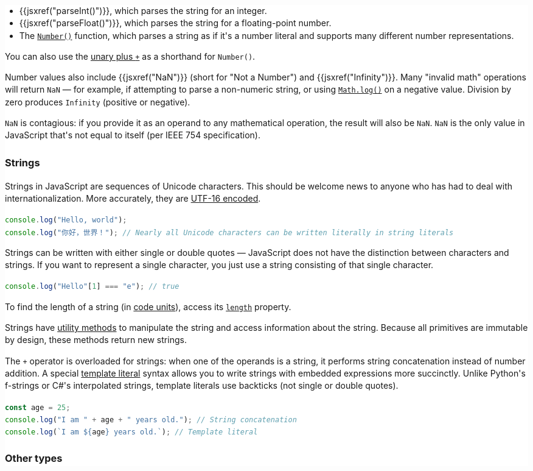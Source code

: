 - {{jsxref("parseInt()")}}, which parses the string for an integer.
- {{jsxref("parseFloat()")}}, which parses the string for a floating-point number.
- The [`Number()`](/en-US/docs/Web/JavaScript/Reference/Global_Objects/Number/Number) function, which parses a string as if it's a number literal and supports many different number representations.

You can also use the [unary plus `+`](/en-US/docs/Web/JavaScript/Reference/Operators/Unary_plus) as a shorthand for `Number()`.

Number values also include {{jsxref("NaN")}} (short for "Not a Number") and {{jsxref("Infinity")}}. Many "invalid math" operations will return `NaN` — for example, if attempting to parse a non-numeric string, or using [`Math.log()`](/en-US/docs/Web/JavaScript/Reference/Global_Objects/Math/log) on a negative value. Division by zero produces `Infinity` (positive or negative).

`NaN` is contagious: if you provide it as an operand to any mathematical operation, the result will also be `NaN`. `NaN` is the only value in JavaScript that's not equal to itself (per IEEE 754 specification).

### Strings

Strings in JavaScript are sequences of Unicode characters. This should be welcome news to anyone who has had to deal with internationalization. More accurately, they are [UTF-16 encoded](/en-US/docs/Web/JavaScript/Reference/Global_Objects/String#utf-16_characters_unicode_code_points_and_grapheme_clusters).

```js
console.log("Hello, world");
console.log("你好，世界！"); // Nearly all Unicode characters can be written literally in string literals
```

Strings can be written with either single or double quotes — JavaScript does not have the distinction between characters and strings. If you want to represent a single character, you just use a string consisting of that single character.

```js
console.log("Hello"[1] === "e"); // true
```

To find the length of a string (in [code units](/en-US/docs/Glossary/Code_unit)), access its [`length`](/en-US/docs/Web/JavaScript/Reference/Global_Objects/String/length) property.

Strings have [utility methods](/en-US/docs/Web/JavaScript/Reference/Global_Objects/String#instance_methods) to manipulate the string and access information about the string. Because all primitives are immutable by design, these methods return new strings.

The `+` operator is overloaded for strings: when one of the operands is a string, it performs string concatenation instead of number addition. A special [template literal](/en-US/docs/Web/JavaScript/Reference/Template_literals) syntax allows you to write strings with embedded expressions more succinctly. Unlike Python's f-strings or C#'s interpolated strings, template literals use backticks (not single or double quotes).

```js
const age = 25;
console.log("I am " + age + " years old."); // String concatenation
console.log(`I am ${age} years old.`); // Template literal
```

### Other types
